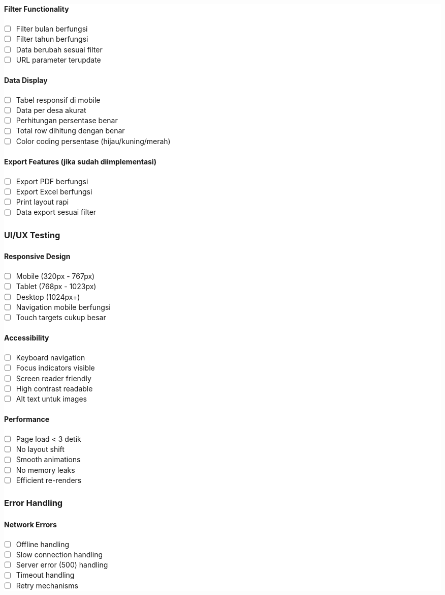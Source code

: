 #### Filter Functionality
- [ ] Filter bulan berfungsi
- [ ] Filter tahun berfungsi
- [ ] Data berubah sesuai filter
- [ ] URL parameter terupdate

#### Data Display
- [ ] Tabel responsif di mobile
- [ ] Data per desa akurat
- [ ] Perhitungan persentase benar
- [ ] Total row dihitung dengan benar
- [ ] Color coding persentase (hijau/kuning/merah)

#### Export Features (jika sudah diimplementasi)
- [ ] Export PDF berfungsi
- [ ] Export Excel berfungsi
- [ ] Print layout rapi
- [ ] Data export sesuai filter

### UI/UX Testing

#### Responsive Design
- [ ] Mobile (320px - 767px)
- [ ] Tablet (768px - 1023px)
- [ ] Desktop (1024px+)
- [ ] Navigation mobile berfungsi
- [ ] Touch targets cukup besar

#### Accessibility
- [ ] Keyboard navigation
- [ ] Focus indicators visible
- [ ] Screen reader friendly
- [ ] High contrast readable
- [ ] Alt text untuk images

#### Performance
- [ ] Page load < 3 detik
- [ ] No layout shift
- [ ] Smooth animations
- [ ] No memory leaks
- [ ] Efficient re-renders

### Error Handling

#### Network Errors
- [ ] Offline handling
- [ ] Slow connection handling
- [ ] Server error (500) handling
- [ ] Timeout handling
- [ ] Retry mechanisms
